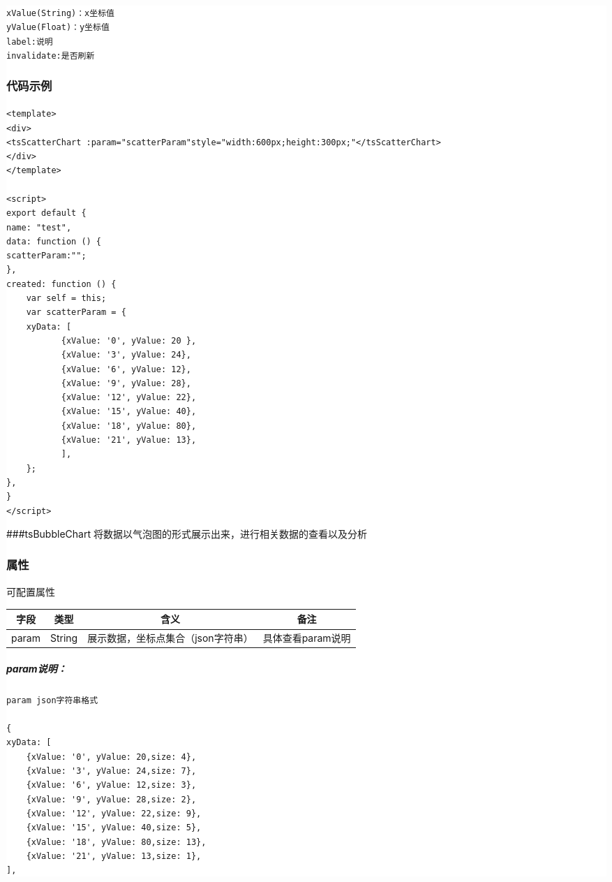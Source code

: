 ````
xValue(String)：x坐标值
yValue(Float)：y坐标值
label:说明
invalidate:是否刷新
````

### 代码示例
````
<template>
<div>
<tsScatterChart :param="scatterParam"style="width:600px;height:300px;"</tsScatterChart>
</div>
</template>

<script>
export default {
name: "test",
data: function () {
scatterParam:"";
},
created: function () {
    var self = this;
    var scatterParam = {
    xyData: [
           {xValue: '0', yValue: 20 },
		   {xValue: '3', yValue: 24},
		   {xValue: '6', yValue: 12},
		   {xValue: '9', yValue: 28},
		   {xValue: '12', yValue: 22},
		   {xValue: '15', yValue: 40},
		   {xValue: '18', yValue: 80},
		   {xValue: '21', yValue: 13},
           ],
    };
},
}
</script>
````

###tsBubbleChart
将数据以气泡图的形式展示出来，进行相关数据的查看以及分析
### 属性
可配置属性

|  字段 | 类型  | 含义  |备注 |
| ------------ | ------------ | ------------ | ------------ |
| param  | String  | 展示数据，坐标点集合（json字符串）  | 具体查看param说明  |

##### param说明：
````
param json字符串格式

{
xyData: [
	{xValue: '0', yValue: 20,size: 4},
	{xValue: '3', yValue: 24,size: 7},
	{xValue: '6', yValue: 12,size: 3},
	{xValue: '9', yValue: 28,size: 2},
	{xValue: '12', yValue: 22,size: 9},
	{xValue: '15', yValue: 40,size: 5},
	{xValue: '18', yValue: 80,size: 13},
	{xValue: '21', yValue: 13,size: 1},
],
````
